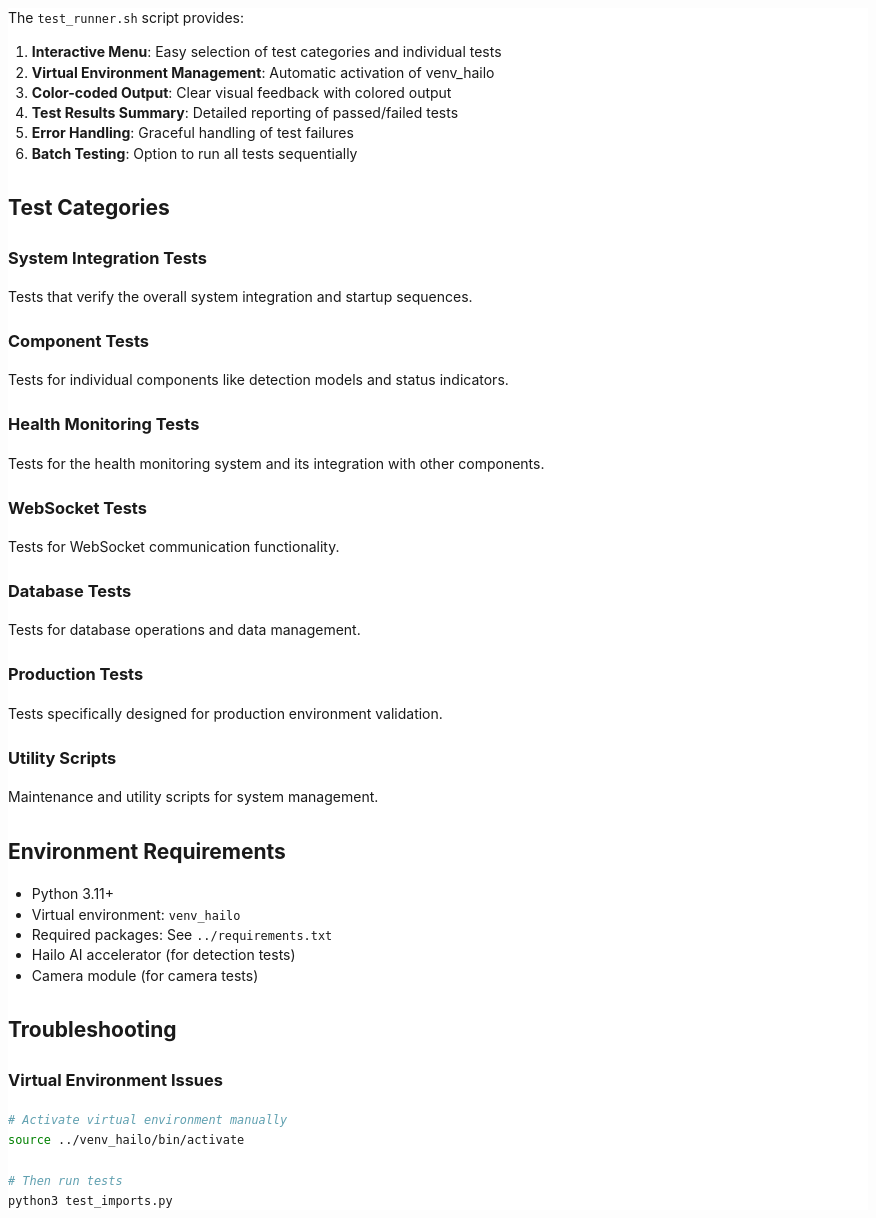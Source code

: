 The `test_runner.sh` script provides:

1. **Interactive Menu**: Easy selection of test categories and individual tests
2. **Virtual Environment Management**: Automatic activation of venv_hailo
3. **Color-coded Output**: Clear visual feedback with colored output
4. **Test Results Summary**: Detailed reporting of passed/failed tests
5. **Error Handling**: Graceful handling of test failures
6. **Batch Testing**: Option to run all tests sequentially

## Test Categories

### System Integration Tests
Tests that verify the overall system integration and startup sequences.

### Component Tests
Tests for individual components like detection models and status indicators.

### Health Monitoring Tests
Tests for the health monitoring system and its integration with other components.

### WebSocket Tests
Tests for WebSocket communication functionality.

### Database Tests
Tests for database operations and data management.

### Production Tests
Tests specifically designed for production environment validation.

### Utility Scripts
Maintenance and utility scripts for system management.

## Environment Requirements

- Python 3.11+
- Virtual environment: `venv_hailo`
- Required packages: See `../requirements.txt`
- Hailo AI accelerator (for detection tests)
- Camera module (for camera tests)

## Troubleshooting

### Virtual Environment Issues
```bash
# Activate virtual environment manually
source ../venv_hailo/bin/activate

# Then run tests
python3 test_imports.py
```
